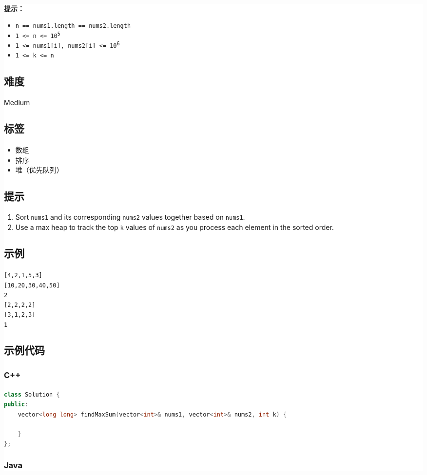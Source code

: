 <p><strong>提示：</strong></p>

<ul>
	<li><code>n == nums1.length == nums2.length</code></li>
	<li><code>1 &lt;= n &lt;= 10<sup>5</sup></code></li>
	<li><code>1 &lt;= nums1[i], nums2[i] &lt;= 10<sup>6</sup></code></li>
	<li><code>1 &lt;= k &lt;= n</code></li>
</ul>


## 难度

Medium

## 标签

- 数组
- 排序
- 堆（优先队列）

## 提示

1. Sort <code>nums1</code> and its corresponding <code>nums2</code> values together based on <code>nums1</code>.
2. Use a max heap to track the top <code>k</code> values of <code>nums2</code> as you process each element in the sorted order.

## 示例

```
[4,2,1,5,3]
[10,20,30,40,50]
2
[2,2,2,2]
[3,1,2,3]
1
```

## 示例代码

### C++

```cpp
class Solution {
public:
    vector<long long> findMaxSum(vector<int>& nums1, vector<int>& nums2, int k) {
        
    }
};
```

### Java
